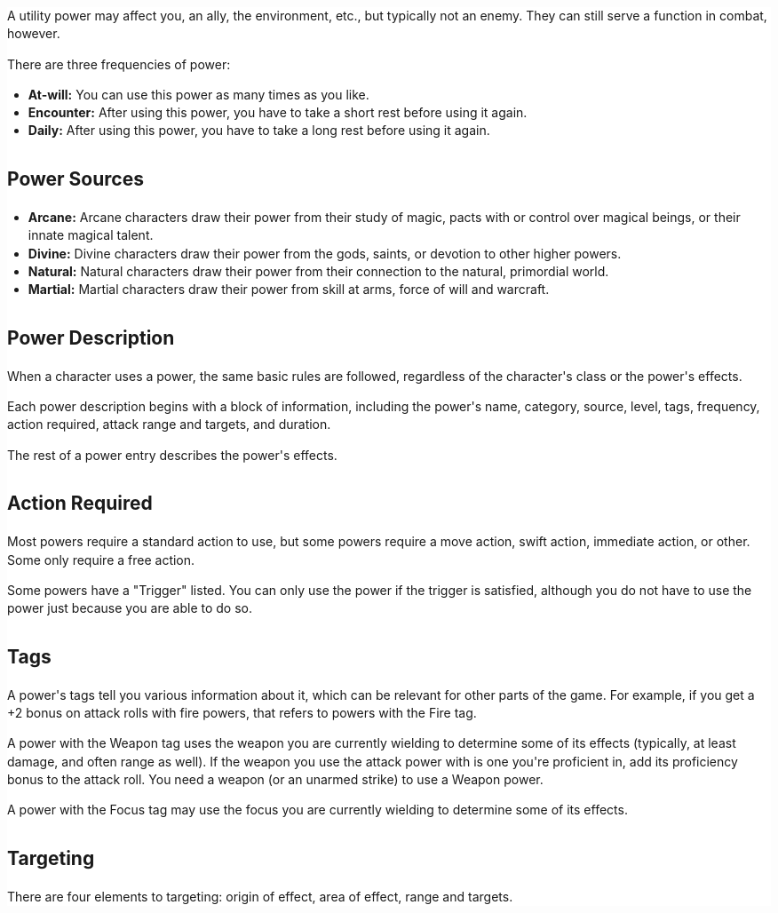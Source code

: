A utility power may affect you, an ally, the environment, etc., but typically not an enemy. They can still serve a function in combat, however.   

There are three frequencies of power:   

- **At-will:** You can use this power as many times as you like.   
- **Encounter:** After using this power, you have to take a short rest before using it again.   
- **Daily:** After using this power, you have to take a long rest before using it again.   
  
## Power Sources  
- **Arcane:** Arcane characters draw their power from their study of magic, pacts with or control over magical beings, or their innate magical talent.   
- **Divine:** Divine characters draw their power from the gods, saints, or devotion to other higher powers.   
- **Natural:** Natural characters draw their power from their connection to the natural, primordial world.   
- **Martial:** Martial characters draw their power from skill at arms, force of will and warcraft.   
  
## Power Description  

When a character uses a power, the same basic rules are followed, regardless of the character's class or the power's effects.  

Each power description begins with a block of information, including the power's name, category, source, level, tags, frequency, action required, attack range and targets, and duration.   

The rest of a power entry describes the power's effects.  

## Action Required  

Most powers require a standard action to use, but some powers require a move action, swift action, immediate action, or other. Some only require a free action.   

Some powers have a "Trigger" listed. You can only use the power if the trigger is satisfied, although you do not have to use the power just because you are able to do so.   

## Tags  

A power's tags tell you various information about it, which can be relevant for other parts of the game. For example, if you get a +2 bonus on attack rolls with fire powers, that refers to powers with the Fire tag.   

A power with the Weapon tag uses the weapon you are currently wielding to determine some of its effects (typically, at least damage, and often range as well). If the weapon you use the attack power with is one you're proficient in, add its proficiency bonus to the attack roll. You need a weapon (or an unarmed strike) to use a Weapon power.   

A power with the Focus tag may use the focus you are currently wielding to determine some of its effects.  

## Targeting  

There are four elements to targeting: origin of effect, area of effect, range and targets.   
